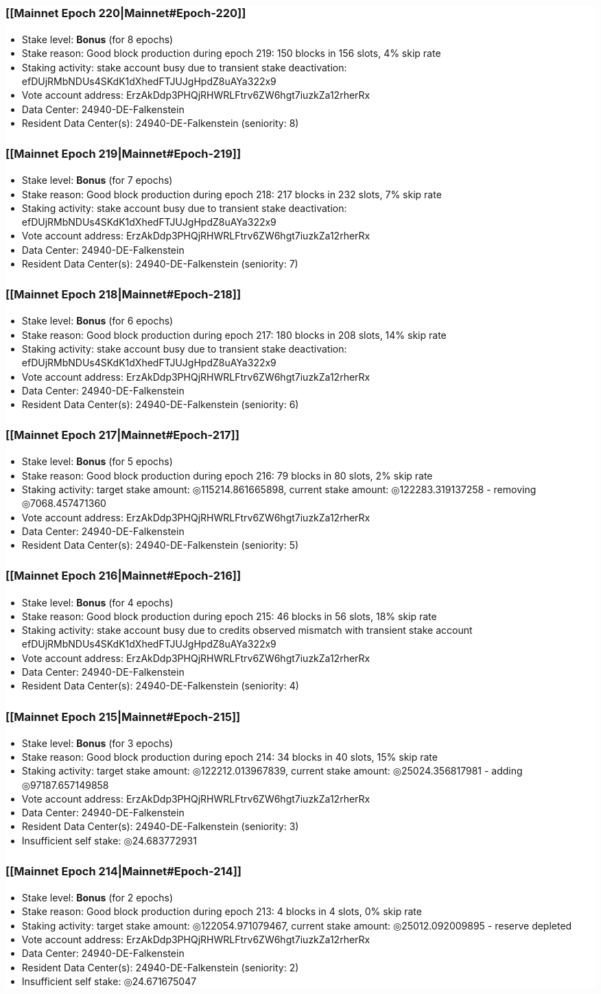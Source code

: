 ### [[Mainnet Epoch 220|Mainnet#Epoch-220]]
* Stake level: **Bonus** (for 8 epochs)
* Stake reason: Good block production during epoch 219: 150 blocks in 156 slots, 4% skip rate
* Staking activity: stake account busy due to transient stake deactivation: efDUjRMbNDUs4SKdK1dXhedFTJUJgHpdZ8uAYa322x9
* Vote account address: ErzAkDdp3PHQjRHWRLFtrv6ZW6hgt7iuzkZa12rherRx
* Data Center: 24940-DE-Falkenstein
* Resident Data Center(s): 24940-DE-Falkenstein (seniority: 8)
### [[Mainnet Epoch 219|Mainnet#Epoch-219]]
* Stake level: **Bonus** (for 7 epochs)
* Stake reason: Good block production during epoch 218: 217 blocks in 232 slots, 7% skip rate
* Staking activity: stake account busy due to transient stake deactivation: efDUjRMbNDUs4SKdK1dXhedFTJUJgHpdZ8uAYa322x9
* Vote account address: ErzAkDdp3PHQjRHWRLFtrv6ZW6hgt7iuzkZa12rherRx
* Data Center: 24940-DE-Falkenstein
* Resident Data Center(s): 24940-DE-Falkenstein (seniority: 7)
### [[Mainnet Epoch 218|Mainnet#Epoch-218]]
* Stake level: **Bonus** (for 6 epochs)
* Stake reason: Good block production during epoch 217: 180 blocks in 208 slots, 14% skip rate
* Staking activity: stake account busy due to transient stake deactivation: efDUjRMbNDUs4SKdK1dXhedFTJUJgHpdZ8uAYa322x9
* Vote account address: ErzAkDdp3PHQjRHWRLFtrv6ZW6hgt7iuzkZa12rherRx
* Data Center: 24940-DE-Falkenstein
* Resident Data Center(s): 24940-DE-Falkenstein (seniority: 6)
### [[Mainnet Epoch 217|Mainnet#Epoch-217]]
* Stake level: **Bonus** (for 5 epochs)
* Stake reason: Good block production during epoch 216: 79 blocks in 80 slots, 2% skip rate
* Staking activity: target stake amount: ◎115214.861665898, current stake amount: ◎122283.319137258 - removing ◎7068.457471360
* Vote account address: ErzAkDdp3PHQjRHWRLFtrv6ZW6hgt7iuzkZa12rherRx
* Data Center: 24940-DE-Falkenstein
* Resident Data Center(s): 24940-DE-Falkenstein (seniority: 5)
### [[Mainnet Epoch 216|Mainnet#Epoch-216]]
* Stake level: **Bonus** (for 4 epochs)
* Stake reason: Good block production during epoch 215: 46 blocks in 56 slots, 18% skip rate
* Staking activity: stake account busy due to credits observed mismatch with transient stake account efDUjRMbNDUs4SKdK1dXhedFTJUJgHpdZ8uAYa322x9
* Vote account address: ErzAkDdp3PHQjRHWRLFtrv6ZW6hgt7iuzkZa12rherRx
* Data Center: 24940-DE-Falkenstein
* Resident Data Center(s): 24940-DE-Falkenstein (seniority: 4)
### [[Mainnet Epoch 215|Mainnet#Epoch-215]]
* Stake level: **Bonus** (for 3 epochs)
* Stake reason: Good block production during epoch 214: 34 blocks in 40 slots, 15% skip rate
* Staking activity: target stake amount: ◎122212.013967839, current stake amount: ◎25024.356817981 - adding ◎97187.657149858
* Vote account address: ErzAkDdp3PHQjRHWRLFtrv6ZW6hgt7iuzkZa12rherRx
* Data Center: 24940-DE-Falkenstein
* Resident Data Center(s): 24940-DE-Falkenstein (seniority: 3)
* Insufficient self stake: ◎24.683772931
### [[Mainnet Epoch 214|Mainnet#Epoch-214]]
* Stake level: **Bonus** (for 2 epochs)
* Stake reason: Good block production during epoch 213: 4 blocks in 4 slots, 0% skip rate
* Staking activity: target stake amount: ◎122054.971079467, current stake amount: ◎25012.092009895 - reserve depleted
* Vote account address: ErzAkDdp3PHQjRHWRLFtrv6ZW6hgt7iuzkZa12rherRx
* Data Center: 24940-DE-Falkenstein
* Resident Data Center(s): 24940-DE-Falkenstein (seniority: 2)
* Insufficient self stake: ◎24.671675047